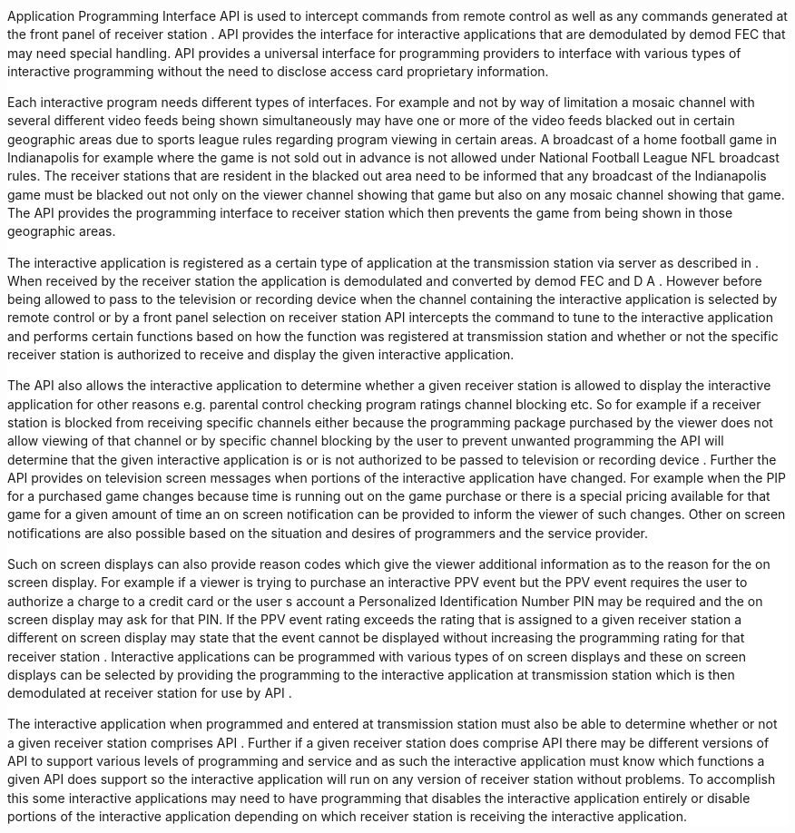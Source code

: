 Application Programming Interface API is used to intercept commands from remote control as well as any commands generated at the front panel of receiver station . API provides the interface for interactive applications that are demodulated by demod FEC that may need special handling. API provides a universal interface for programming providers to interface with various types of interactive programming without the need to disclose access card proprietary information.

Each interactive program needs different types of interfaces. For example and not by way of limitation a mosaic channel with several different video feeds being shown simultaneously may have one or more of the video feeds blacked out in certain geographic areas due to sports league rules regarding program viewing in certain areas. A broadcast of a home football game in Indianapolis for example where the game is not sold out in advance is not allowed under National Football League NFL broadcast rules. The receiver stations that are resident in the blacked out area need to be informed that any broadcast of the Indianapolis game must be blacked out not only on the viewer channel showing that game but also on any mosaic channel showing that game. The API provides the programming interface to receiver station which then prevents the game from being shown in those geographic areas.

The interactive application is registered as a certain type of application at the transmission station via server as described in . When received by the receiver station the application is demodulated and converted by demod FEC and D A . However before being allowed to pass to the television or recording device when the channel containing the interactive application is selected by remote control or by a front panel selection on receiver station API intercepts the command to tune to the interactive application and performs certain functions based on how the function was registered at transmission station and whether or not the specific receiver station is authorized to receive and display the given interactive application.

The API also allows the interactive application to determine whether a given receiver station is allowed to display the interactive application for other reasons e.g. parental control checking program ratings channel blocking etc. So for example if a receiver station is blocked from receiving specific channels either because the programming package purchased by the viewer does not allow viewing of that channel or by specific channel blocking by the user to prevent unwanted programming the API will determine that the given interactive application is or is not authorized to be passed to television or recording device . Further the API provides on television screen messages when portions of the interactive application have changed. For example when the PIP for a purchased game changes because time is running out on the game purchase or there is a special pricing available for that game for a given amount of time an on screen notification can be provided to inform the viewer of such changes. Other on screen notifications are also possible based on the situation and desires of programmers and the service provider.

Such on screen displays can also provide reason codes which give the viewer additional information as to the reason for the on screen display. For example if a viewer is trying to purchase an interactive PPV event but the PPV event requires the user to authorize a charge to a credit card or the user s account a Personalized Identification Number PIN may be required and the on screen display may ask for that PIN. If the PPV event rating exceeds the rating that is assigned to a given receiver station a different on screen display may state that the event cannot be displayed without increasing the programming rating for that receiver station . Interactive applications can be programmed with various types of on screen displays and these on screen displays can be selected by providing the programming to the interactive application at transmission station which is then demodulated at receiver station for use by API .

The interactive application when programmed and entered at transmission station must also be able to determine whether or not a given receiver station comprises API . Further if a given receiver station does comprise API there may be different versions of API to support various levels of programming and service and as such the interactive application must know which functions a given API does support so the interactive application will run on any version of receiver station without problems. To accomplish this some interactive applications may need to have programming that disables the interactive application entirely or disable portions of the interactive application depending on which receiver station is receiving the interactive application.
